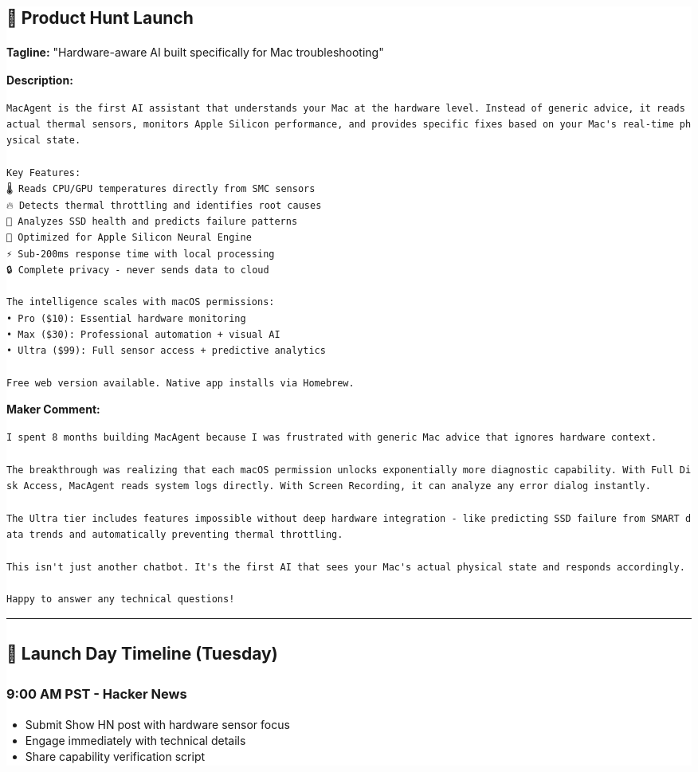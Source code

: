 
## 🎯 Product Hunt Launch

**Tagline:** "Hardware-aware AI built specifically for Mac troubleshooting"

**Description:**
```
MacAgent is the first AI assistant that understands your Mac at the hardware level. Instead of generic advice, it reads actual thermal sensors, monitors Apple Silicon performance, and provides specific fixes based on your Mac's real-time physical state.

Key Features:
🌡️ Reads CPU/GPU temperatures directly from SMC sensors
🔥 Detects thermal throttling and identifies root causes  
💾 Analyzes SSD health and predicts failure patterns
🧠 Optimized for Apple Silicon Neural Engine
⚡ Sub-200ms response time with local processing
🔒 Complete privacy - never sends data to cloud

The intelligence scales with macOS permissions:
• Pro ($10): Essential hardware monitoring
• Max ($30): Professional automation + visual AI  
• Ultra ($99): Full sensor access + predictive analytics

Free web version available. Native app installs via Homebrew.
```

**Maker Comment:**
```
I spent 8 months building MacAgent because I was frustrated with generic Mac advice that ignores hardware context.

The breakthrough was realizing that each macOS permission unlocks exponentially more diagnostic capability. With Full Disk Access, MacAgent reads system logs directly. With Screen Recording, it can analyze any error dialog instantly.

The Ultra tier includes features impossible without deep hardware integration - like predicting SSD failure from SMART data trends and automatically preventing thermal throttling.

This isn't just another chatbot. It's the first AI that sees your Mac's actual physical state and responds accordingly.

Happy to answer any technical questions!
```

---

## 🔧 Launch Day Timeline (Tuesday)

### **9:00 AM PST - Hacker News**
- Submit Show HN post with hardware sensor focus
- Engage immediately with technical details
- Share capability verification script
